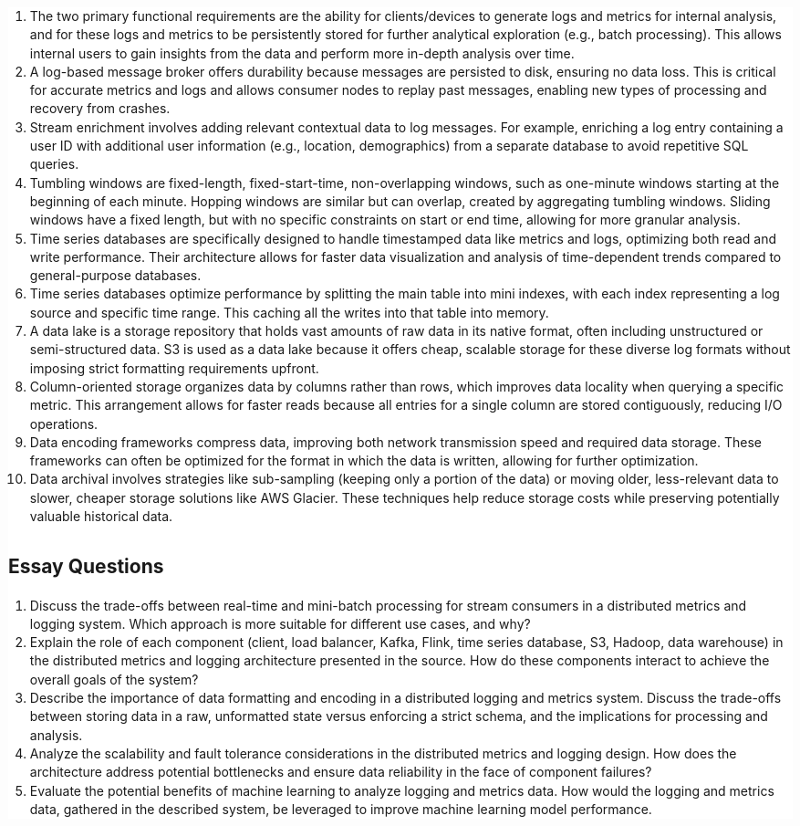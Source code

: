 1.  The two primary functional requirements are the ability for clients/devices to generate logs and metrics for internal analysis, and for these logs and metrics to be persistently stored for further analytical exploration (e.g., batch processing). This allows internal users to gain insights from the data and perform more in-depth analysis over time.
2.  A log-based message broker offers durability because messages are persisted to disk, ensuring no data loss. This is critical for accurate metrics and logs and allows consumer nodes to replay past messages, enabling new types of processing and recovery from crashes.
3.  Stream enrichment involves adding relevant contextual data to log messages. For example, enriching a log entry containing a user ID with additional user information (e.g., location, demographics) from a separate database to avoid repetitive SQL queries.
4.  Tumbling windows are fixed-length, fixed-start-time, non-overlapping windows, such as one-minute windows starting at the beginning of each minute. Hopping windows are similar but can overlap, created by aggregating tumbling windows. Sliding windows have a fixed length, but with no specific constraints on start or end time, allowing for more granular analysis.
5.  Time series databases are specifically designed to handle timestamped data like metrics and logs, optimizing both read and write performance. Their architecture allows for faster data visualization and analysis of time-dependent trends compared to general-purpose databases.
6.  Time series databases optimize performance by splitting the main table into mini indexes, with each index representing a log source and specific time range. This caching all the writes into that table into memory.
7.  A data lake is a storage repository that holds vast amounts of raw data in its native format, often including unstructured or semi-structured data. S3 is used as a data lake because it offers cheap, scalable storage for these diverse log formats without imposing strict formatting requirements upfront.
8.  Column-oriented storage organizes data by columns rather than rows, which improves data locality when querying a specific metric. This arrangement allows for faster reads because all entries for a single column are stored contiguously, reducing I/O operations.
9.  Data encoding frameworks compress data, improving both network transmission speed and required data storage. These frameworks can often be optimized for the format in which the data is written, allowing for further optimization.
10. Data archival involves strategies like sub-sampling (keeping only a portion of the data) or moving older, less-relevant data to slower, cheaper storage solutions like AWS Glacier. These techniques help reduce storage costs while preserving potentially valuable historical data.

Essay Questions
---------------

1.  Discuss the trade-offs between real-time and mini-batch processing for stream consumers in a distributed metrics and logging system. Which approach is more suitable for different use cases, and why?
2.  Explain the role of each component (client, load balancer, Kafka, Flink, time series database, S3, Hadoop, data warehouse) in the distributed metrics and logging architecture presented in the source. How do these components interact to achieve the overall goals of the system?
3.  Describe the importance of data formatting and encoding in a distributed logging and metrics system. Discuss the trade-offs between storing data in a raw, unformatted state versus enforcing a strict schema, and the implications for processing and analysis.
4.  Analyze the scalability and fault tolerance considerations in the distributed metrics and logging design. How does the architecture address potential bottlenecks and ensure data reliability in the face of component failures?
5.  Evaluate the potential benefits of machine learning to analyze logging and metrics data. How would the logging and metrics data, gathered in the described system, be leveraged to improve machine learning model performance.
